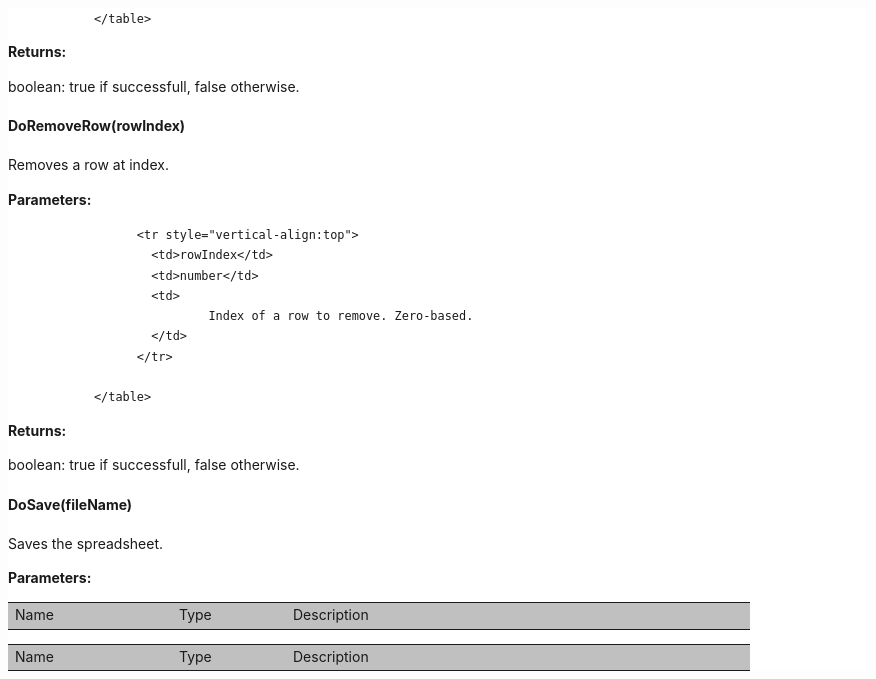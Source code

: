 				</table>
			
			
**Returns:**
				
boolean: true if successfull, false otherwise.
				
			
			
		
<a name="DoRemoveRow"></a>    
#### DoRemoveRow(rowIndex)

Removes a row at index.

			
**Parameters:**

<table styleclass="Default" style="cell-padding:2px; border-width:0px; border-spacing:0px; border-collapse:collapse; cell-border-width:1px; border-color:#c0c0c0; border-style:solid;">
  <tr style="vertical-align:top">
	<td style="width:150px; background-color:#c0c0c0;">
	  Name
	</td>
	<td style="width:100px; background-color:#c0c0c0;">
	  Type
	</td>
	<td style="width:450px; background-color:#c0c0c0;">
	  Description
	</td>
  </tr>
				  
					  <tr style="vertical-align:top">
						<td>rowIndex</td>
						<td>number</td>
						<td>
								Index of a row to remove. Zero-based.
						</td>
					  </tr>
				  
				</table>
			
			
**Returns:**
				
boolean: true if successfull, false otherwise.
				
			
			
		
<a name="DoSave"></a>    
#### DoSave(fileName)

Saves the spreadsheet.

			
**Parameters:**

<table styleclass="Default" style="cell-padding:2px; border-width:0px; border-spacing:0px; border-collapse:collapse; cell-border-width:1px; border-color:#c0c0c0; border-style:solid;">
  <tr style="vertical-align:top">
	<td style="width:150px; background-color:#c0c0c0;">
	  Name
	</td>
	<td style="width:100px; background-color:#c0c0c0;">
	  Type
	</td>
	<td style="width:450px; background-color:#c0c0c0;">
	  Description
	</td>
  </tr>
				  